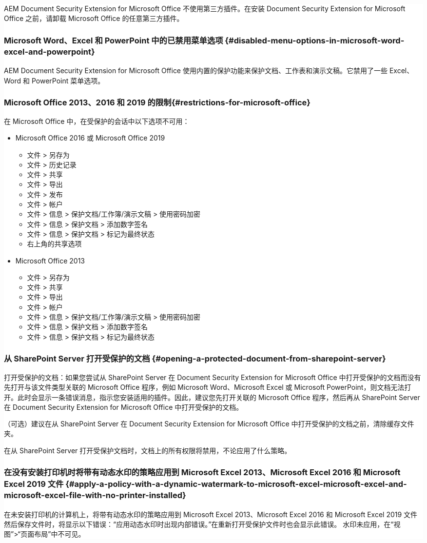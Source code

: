 AEM Document Security Extension for Microsoft Office 不使用第三方插件。在安装 Document Security Extension for Microsoft Office 之前，请卸载 Microsoft Office 的任意第三方插件。

### Microsoft Word、Excel 和 PowerPoint 中的已禁用菜单选项 {#disabled-menu-options-in-microsoft-word-excel-and-powerpoint}

AEM Document Security Extension for Microsoft Office 使用内置的保护功能来保护文档、工作表和演示文稿。它禁用了一些 Excel、Word 和 PowerPoint 菜单选项。

### Microsoft Office 2013、2016 和 2019 的限制{#restrictions-for-microsoft-office}

在 Microsoft Office 中，在受保护的会话中以下选项不可用：

* Microsoft Office 2016 或 Microsoft Office 2019

   * 文件 > 另存为
   * 文件 > 历史记录
   * 文件 > 共享
   * 文件 > 导出
   * 文件 > 发布
   * 文件 > 帐户
   * 文件 > 信息 > 保护文档/工作簿/演示文稿 > 使用密码加密
   * 文件 > 信息 > 保护文档 > 添加数字签名
   * 文件 > 信息 > 保护文档 > 标记为最终状态
   * 右上角的共享选项

* Microsoft Office 2013

   * 文件 > 另存为
   * 文件 > 共享
   * 文件 > 导出
   * 文件 > 帐户
   * 文件 > 信息 > 保护文档/工作簿/演示文稿 > 使用密码加密
   * 文件 > 信息 > 保护文档 > 添加数字签名
   * 文件 > 信息 > 保护文档 > 标记为最终状态

### 从 SharePoint Server 打开受保护的文档 {#opening-a-protected-document-from-sharepoint-server}

打开受保护的文档：如果您尝试从 SharePoint Server 在 Document Security Extension for Microsoft Office 中打开受保护的文档而没有先打开与该文件类型关联的 Microsoft Office 程序，例如 Microsoft Word、Microsoft Excel 或 Microsoft PowerPoint，则文档无法打开。此时会显示一条错误消息，指示您安装适用的插件。因此，建议您先打开关联的 Microsoft Office 程序，然后再从 SharePoint Server 在 Document Security Extension for Microsoft Office 中打开受保护的文档。

（可选）建议在从 SharePoint Server 在 Document Security Extension for Microsoft Office 中打开受保护的文档之前，清除缓存文件夹。

在从 SharePoint Server 打开受保护文档时，文档上的所有权限将禁用，不论应用了什么策略。

### 在没有安装打印机时将带有动态水印的策略应用到 Microsoft Excel 2013、Microsoft Excel 2016 和 Microsoft Excel 2019 文件 {#apply-a-policy-with-a-dynamic-watermark-to-microsoft-excel-microsoft-excel-and-microsoft-excel-file-with-no-printer-installed}

在未安装打印机的计算机上，将带有动态水印的策略应用到 Microsoft Excel 2013、Microsoft Excel 2016 和 Microsoft Excel 2019 文件然后保存文件时，将显示以下错误：“应用动态水印时出现内部错误。”在重新打开受保护文件时也会显示此错误。 水印未应用，在“视图”>“页面布局”中不可见。
